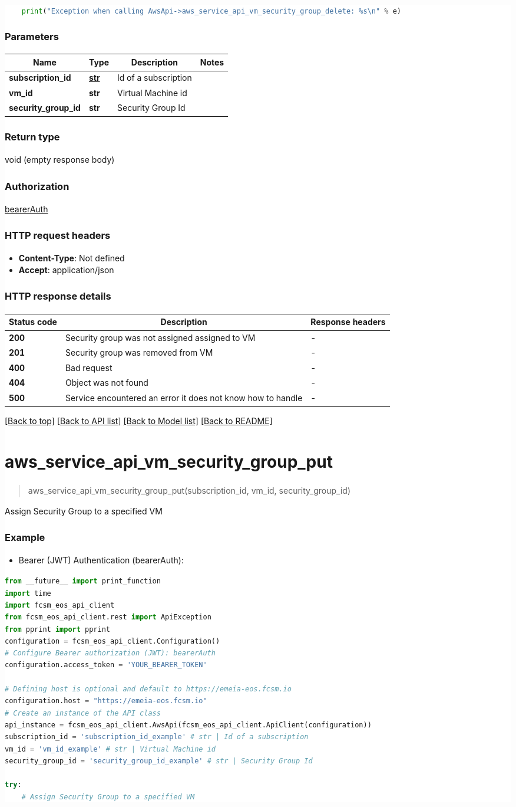 ```python
    print("Exception when calling AwsApi->aws_service_api_vm_security_group_delete: %s\n" % e)
```

### Parameters

Name | Type | Description  | Notes
------------- | ------------- | ------------- | -------------
 **subscription_id** | [**str**](.md)| Id of a subscription | 
 **vm_id** | **str**| Virtual Machine id | 
 **security_group_id** | **str**| Security Group Id | 

### Return type

void (empty response body)

### Authorization

[bearerAuth](../README.md#bearerAuth)

### HTTP request headers

 - **Content-Type**: Not defined
 - **Accept**: application/json

### HTTP response details
| Status code | Description | Response headers |
|-------------|-------------|------------------|
**200** | Security group was not assigned assigned to VM |  -  |
**201** | Security group was removed from VM |  -  |
**400** | Bad request |  -  |
**404** | Object was not found |  -  |
**500** | Service encountered an error it does not know how to handle |  -  |

[[Back to top]](#) [[Back to API list]](../README.md#documentation-for-api-endpoints) [[Back to Model list]](../README.md#documentation-for-models) [[Back to README]](../README.md)

# **aws_service_api_vm_security_group_put**
> aws_service_api_vm_security_group_put(subscription_id, vm_id, security_group_id)

Assign Security Group to a specified VM

### Example

* Bearer (JWT) Authentication (bearerAuth):
```python
from __future__ import print_function
import time
import fcsm_eos_api_client
from fcsm_eos_api_client.rest import ApiException
from pprint import pprint
configuration = fcsm_eos_api_client.Configuration()
# Configure Bearer authorization (JWT): bearerAuth
configuration.access_token = 'YOUR_BEARER_TOKEN'

# Defining host is optional and default to https://emeia-eos.fcsm.io
configuration.host = "https://emeia-eos.fcsm.io"
# Create an instance of the API class
api_instance = fcsm_eos_api_client.AwsApi(fcsm_eos_api_client.ApiClient(configuration))
subscription_id = 'subscription_id_example' # str | Id of a subscription
vm_id = 'vm_id_example' # str | Virtual Machine id
security_group_id = 'security_group_id_example' # str | Security Group Id

try:
    # Assign Security Group to a specified VM
```